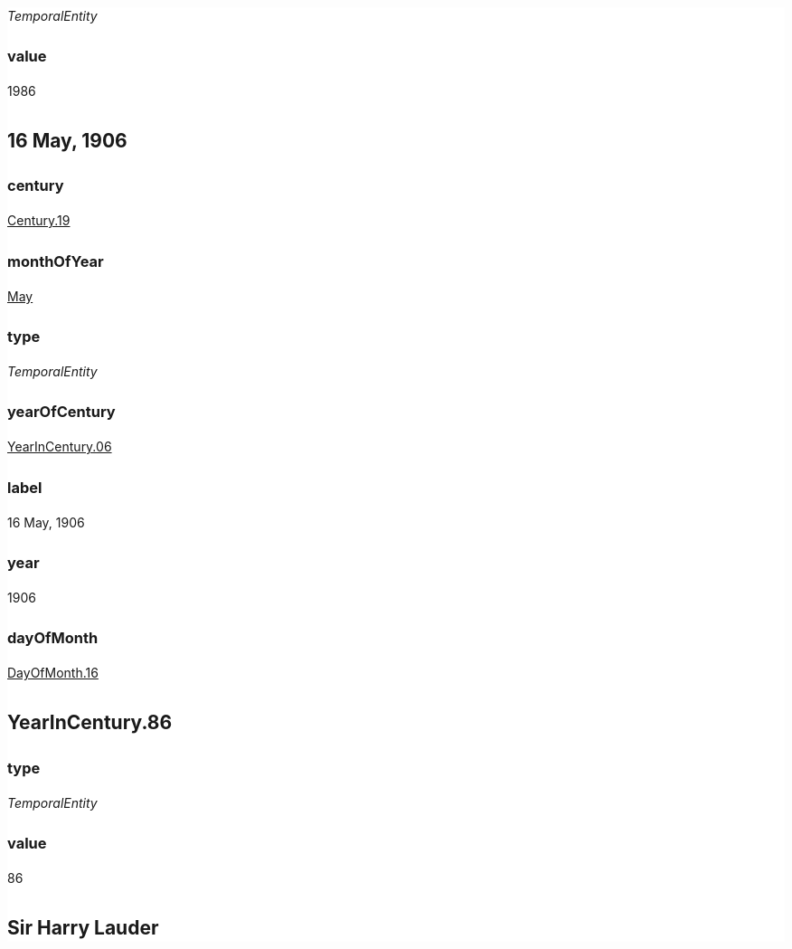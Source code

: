 *TemporalEntity*

### value


1986

## 16 May, 1906

### century


[Century.19](#Century.19)

### monthOfYear


[May](#May)

### type


*TemporalEntity*

### yearOfCentury


[YearInCentury.06](#YearInCentury.06)

### label


16 May, 1906

### year


1906

### dayOfMonth


[DayOfMonth.16](#DayOfMonth.16)

## YearInCentury.86

### type


*TemporalEntity*

### value


86

## Sir Harry Lauder
